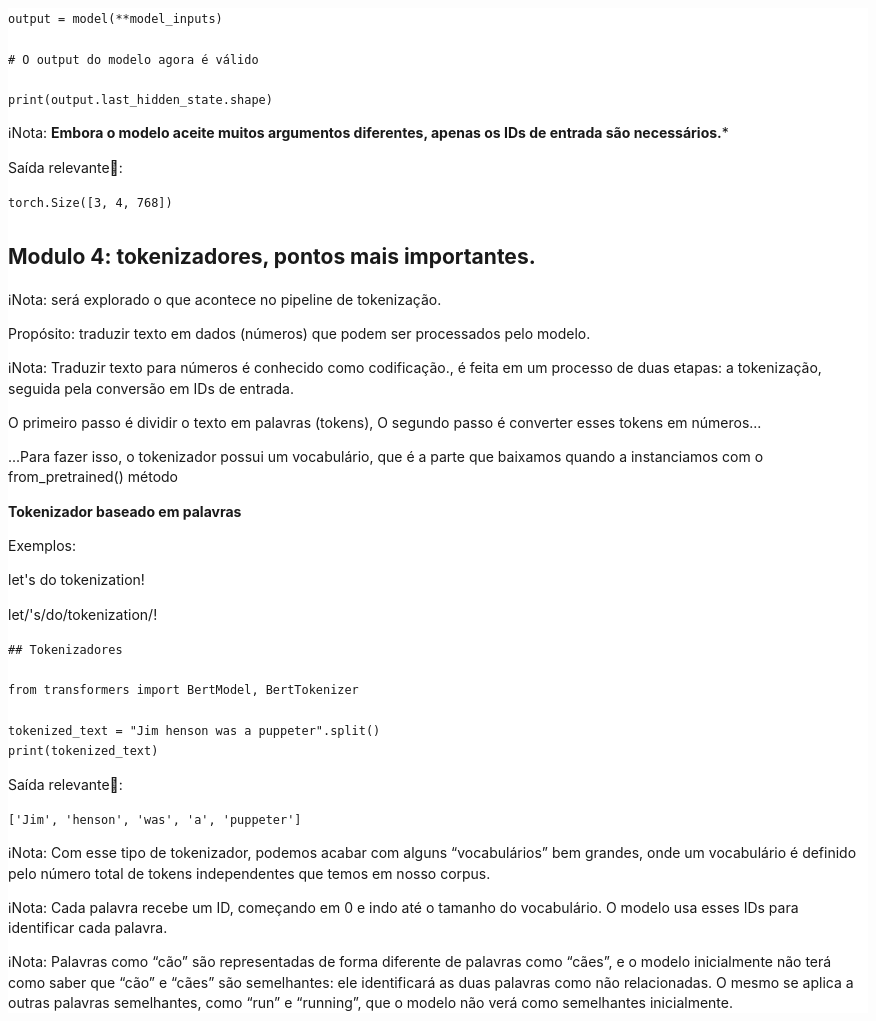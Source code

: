     output = model(**model_inputs)

    # O output do modelo agora é válido

    print(output.last_hidden_state.shape)

ℹ️Nota: **Embora o modelo aceite muitos argumentos diferentes, apenas os IDs de entrada são necessários.***

Saída relevante📝:

    torch.Size([3, 4, 768])

## Modulo 4: tokenizadores, pontos mais importantes.

ℹ️Nota: será explorado o que acontece no pipeline de tokenização.

Propósito: traduzir texto em dados (números) que podem ser processados pelo modelo.

ℹ️Nota: Traduzir texto para números é conhecido como codificação., é feita em um processo de duas etapas: a tokenização, seguida pela conversão em IDs de entrada.

O primeiro passo é dividir o texto em palavras (tokens), O segundo passo é converter esses tokens em números...

...Para fazer isso, o tokenizador possui um vocabulário, que é a parte que baixamos quando a instanciamos com o from_pretrained() método

**Tokenizador baseado em palavras**

Exemplos:

let's do tokenization!

let/'s/do/tokenization/!

    ## Tokenizadores

    from transformers import BertModel, BertTokenizer

    tokenized_text = "Jim henson was a puppeter".split()
    print(tokenized_text)

Saída relevante📝:

    ['Jim', 'henson', 'was', 'a', 'puppeter']

ℹ️Nota: Com esse tipo de tokenizador, podemos acabar com alguns “vocabulários” bem grandes, onde um vocabulário é definido pelo número total de tokens independentes que temos em nosso corpus.


ℹ️Nota: Cada palavra recebe um ID, começando em 0 e indo até o tamanho do vocabulário. O modelo usa esses IDs para identificar cada palavra.

ℹ️Nota: Palavras como “cão” são representadas de forma diferente de palavras como “cães”, e o modelo inicialmente não terá como saber que “cão” e “cães” são semelhantes: ele identificará as duas palavras como não relacionadas. O mesmo se aplica a outras palavras semelhantes, como “run” e “running”, que o modelo não verá como semelhantes inicialmente.
